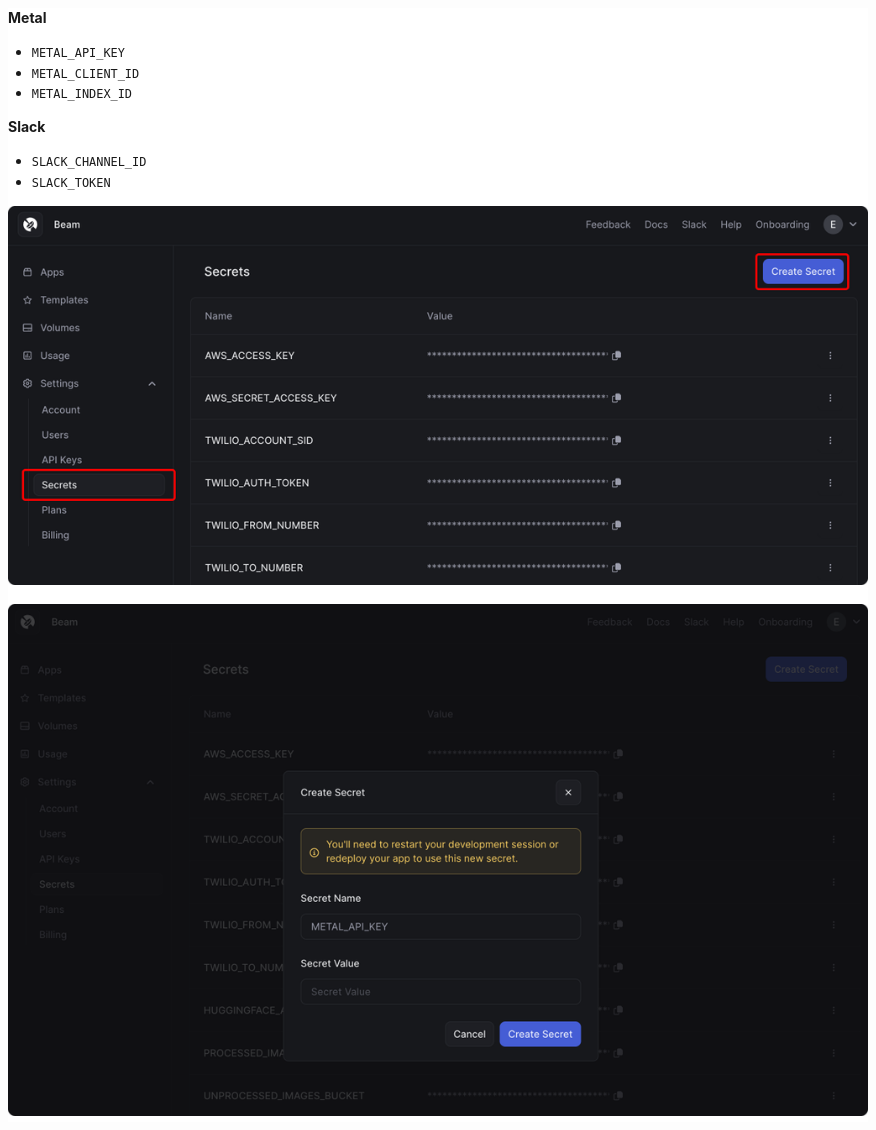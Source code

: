 **Metal** 

* `METAL_API_KEY`
* `METAL_CLIENT_ID`
* `METAL_INDEX_ID`

**Slack**

* `SLACK_CHANNEL_ID`
* `SLACK_TOKEN`

![](./img/secret-list.png)

![](./img/create-secret.png)
